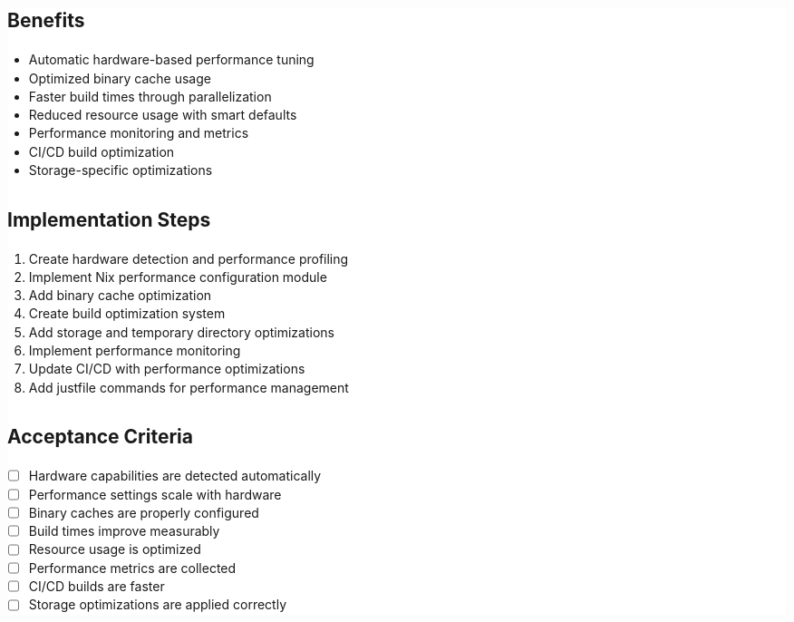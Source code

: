 ## Benefits

- Automatic hardware-based performance tuning
- Optimized binary cache usage
- Faster build times through parallelization
- Reduced resource usage with smart defaults
- Performance monitoring and metrics
- CI/CD build optimization
- Storage-specific optimizations

## Implementation Steps

1. Create hardware detection and performance profiling
1. Implement Nix performance configuration module
1. Add binary cache optimization
1. Create build optimization system
1. Add storage and temporary directory optimizations
1. Implement performance monitoring
1. Update CI/CD with performance optimizations
1. Add justfile commands for performance management

## Acceptance Criteria

- [ ] Hardware capabilities are detected automatically
- [ ] Performance settings scale with hardware
- [ ] Binary caches are properly configured
- [ ] Build times improve measurably
- [ ] Resource usage is optimized
- [ ] Performance metrics are collected
- [ ] CI/CD builds are faster
- [ ] Storage optimizations are applied correctly
